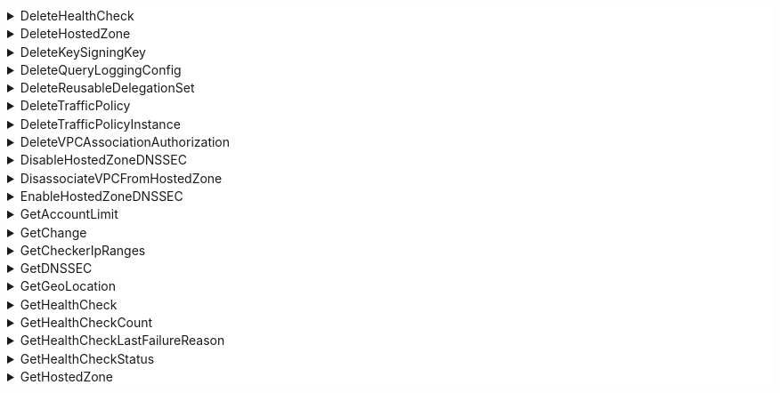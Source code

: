 </summary></details>
<details><summary>
DeleteHealthCheck
</summary></details>
<details><summary>
DeleteHostedZone
</summary></details>
<details><summary>
DeleteKeySigningKey
</summary></details>
<details><summary>
DeleteQueryLoggingConfig
</summary></details>
<details><summary>
DeleteReusableDelegationSet
</summary></details>
<details><summary>
DeleteTrafficPolicy
</summary></details>
<details><summary>
DeleteTrafficPolicyInstance
</summary></details>
<details><summary>
DeleteVPCAssociationAuthorization
</summary></details>
<details><summary>
DisableHostedZoneDNSSEC
</summary></details>
<details><summary>
DisassociateVPCFromHostedZone
</summary></details>
<details><summary>
EnableHostedZoneDNSSEC
</summary></details>
<details><summary>
GetAccountLimit
</summary></details>
<details><summary>
GetChange
</summary></details>
<details><summary>
GetCheckerIpRanges
</summary></details>
<details><summary>
GetDNSSEC
</summary></details>
<details><summary>
GetGeoLocation
</summary></details>
<details><summary>
GetHealthCheck
</summary></details>
<details><summary>
GetHealthCheckCount
</summary></details>
<details><summary>
GetHealthCheckLastFailureReason
</summary></details>
<details><summary>
GetHealthCheckStatus
</summary></details>
<details><summary>
GetHostedZone
</summary></details>
